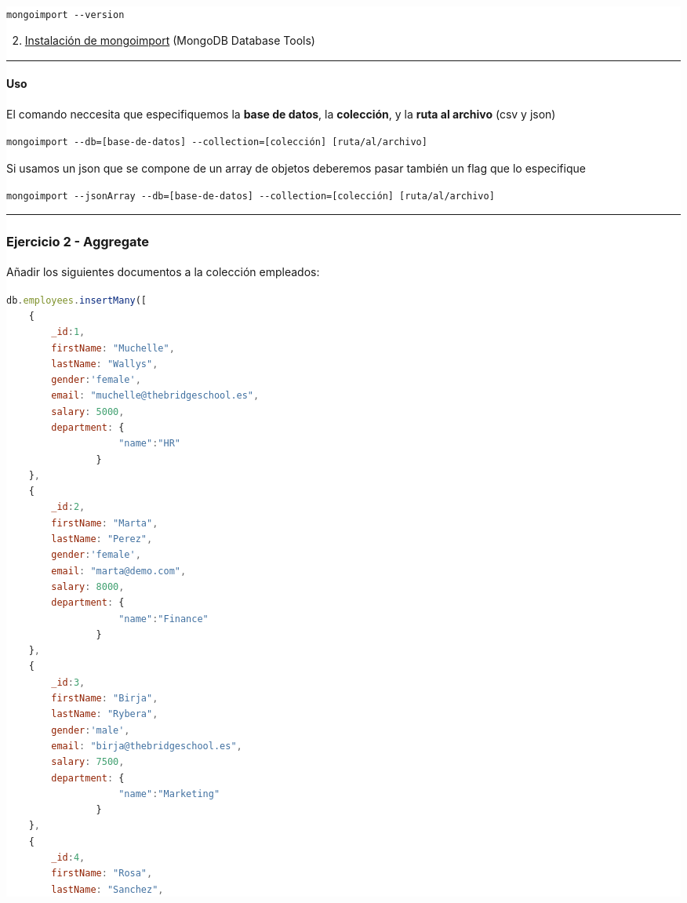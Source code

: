 ```
mongoimport --version
```
2. [Instalación de mongoimport]('https://docs.mongodb.com/database-tools/installation/installation/') (MongoDB Database Tools)

***

#### Uso
El comando neccesita que especifiquemos la __base de datos__, la __colección__, y la __ruta al archivo__ (csv y json)

```
mongoimport --db=[base-de-datos] --collection=[colección] [ruta/al/archivo]
```
Si usamos un json que se compone de un array de objetos deberemos pasar también un flag que lo especifique

```
mongoimport --jsonArray --db=[base-de-datos] --collection=[colección] [ruta/al/archivo]
```
***


### Ejercicio 2 - Aggregate

Añadir los siguientes documentos a la colección empleados:

```javascript
db.employees.insertMany([
    { 
        _id:1,
        firstName: "Muchelle",
        lastName: "Wallys",
        gender:'female',
        email: "muchelle@thebridgeschool.es",
        salary: 5000,
        department: { 
                    "name":"HR" 
                }
    },
    { 
        _id:2,
        firstName: "Marta",
        lastName: "Perez",
        gender:'female',
        email: "marta@demo.com",
        salary: 8000,
        department: { 
                    "name":"Finance" 
                }
    },
    { 
        _id:3,
        firstName: "Birja",
        lastName: "Rybera",
        gender:'male',
        email: "birja@thebridgeschool.es",
        salary: 7500,
        department: { 
                    "name":"Marketing" 
                }
    },
    { 
        _id:4,
        firstName: "Rosa",
        lastName: "Sanchez",
```